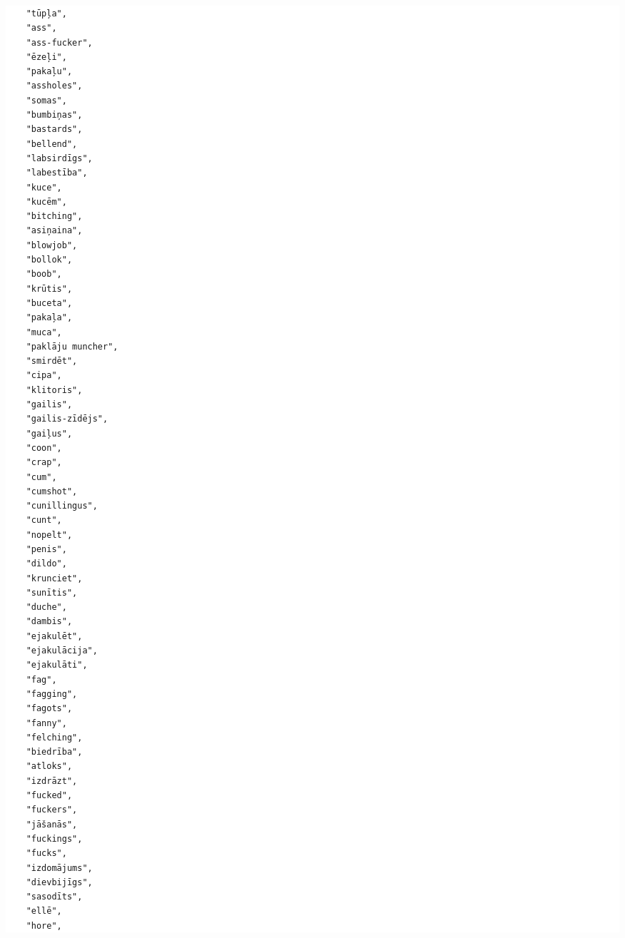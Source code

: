         "tūpļa",
        "ass",
        "ass-fucker",
        "ēzeļi",
        "pakaļu",
        "assholes",
        "somas",
        "bumbiņas",
        "bastards",
        "bellend",
        "labsirdīgs",
        "labestība",
        "kuce",
        "kucēm",
        "bitching",
        "asiņaina",
        "blowjob",
        "bollok",
        "boob",
        "krūtis",
        "buceta",
        "pakaļa",
        "muca",
        "paklāju muncher",
        "smirdēt",
        "cipa",
        "klitoris",
        "gailis",
        "gailis-zīdējs",
        "gaiļus",
        "coon",
        "crap",
        "cum",
        "cumshot",
        "cunillingus",
        "cunt",
        "nopelt",
        "penis",
        "dildo",
        "krunciet",
        "sunītis",
        "duche",
        "dambis",
        "ejakulēt",
        "ejakulācija",
        "ejakulāti",
        "fag",
        "fagging",
        "fagots",
        "fanny",
        "felching",
        "biedrība",
        "atloks",
        "izdrāzt",
        "fucked",
        "fuckers",
        "jāšanās",
        "fuckings",
        "fucks",
        "izdomājums",
        "dievbijīgs",
        "sasodīts",
        "ellē",
        "hore",